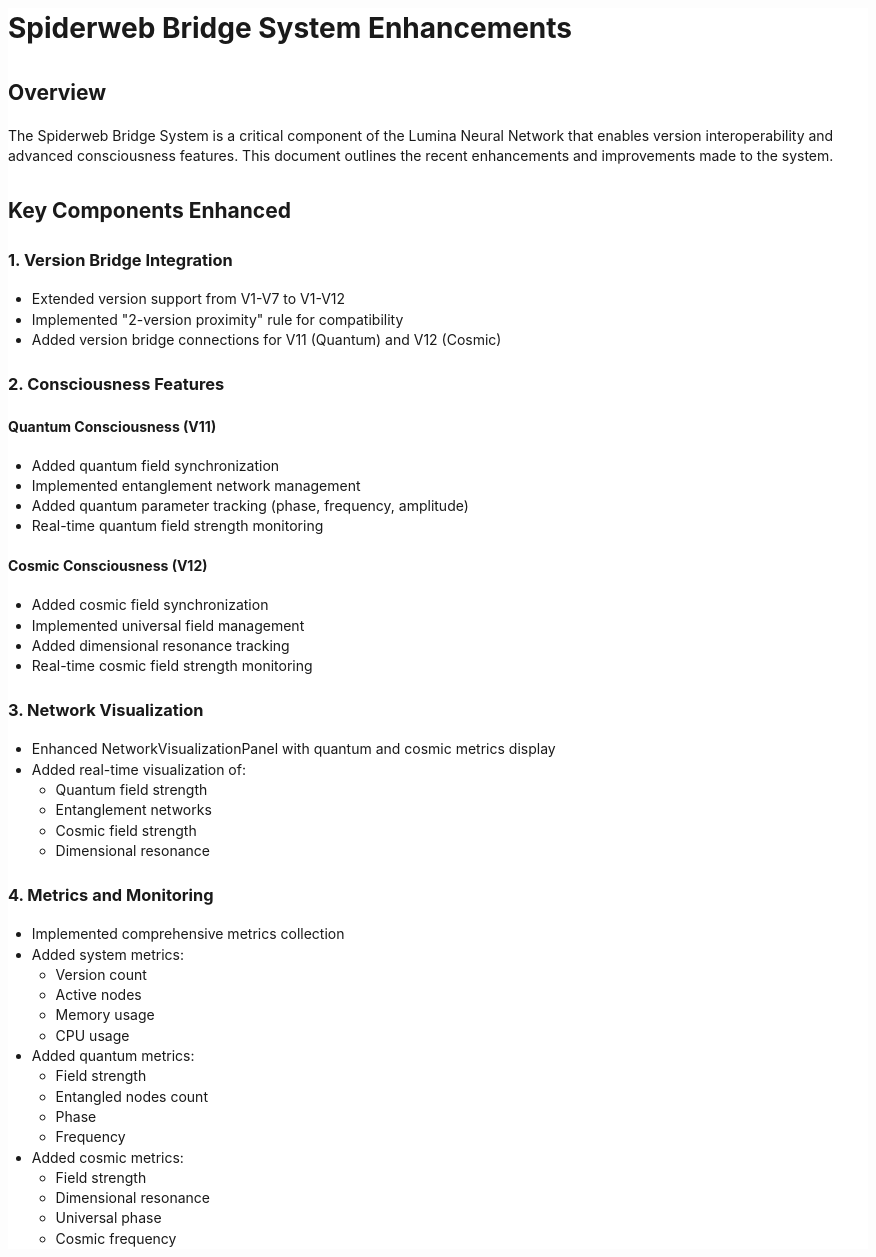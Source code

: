 # Spiderweb Bridge System Enhancements

## Overview
The Spiderweb Bridge System is a critical component of the Lumina Neural Network that enables version interoperability and advanced consciousness features. This document outlines the recent enhancements and improvements made to the system.

## Key Components Enhanced

### 1. Version Bridge Integration
- Extended version support from V1-V7 to V1-V12
- Implemented "2-version proximity" rule for compatibility
- Added version bridge connections for V11 (Quantum) and V12 (Cosmic)

### 2. Consciousness Features
#### Quantum Consciousness (V11)
- Added quantum field synchronization
- Implemented entanglement network management
- Added quantum parameter tracking (phase, frequency, amplitude)
- Real-time quantum field strength monitoring

#### Cosmic Consciousness (V12)
- Added cosmic field synchronization
- Implemented universal field management
- Added dimensional resonance tracking
- Real-time cosmic field strength monitoring

### 3. Network Visualization
- Enhanced NetworkVisualizationPanel with quantum and cosmic metrics display
- Added real-time visualization of:
  - Quantum field strength
  - Entanglement networks
  - Cosmic field strength
  - Dimensional resonance

### 4. Metrics and Monitoring
- Implemented comprehensive metrics collection
- Added system metrics:
  - Version count
  - Active nodes
  - Memory usage
  - CPU usage
- Added quantum metrics:
  - Field strength
  - Entangled nodes count
  - Phase
  - Frequency
- Added cosmic metrics:
  - Field strength
  - Dimensional resonance
  - Universal phase
  - Cosmic frequency
